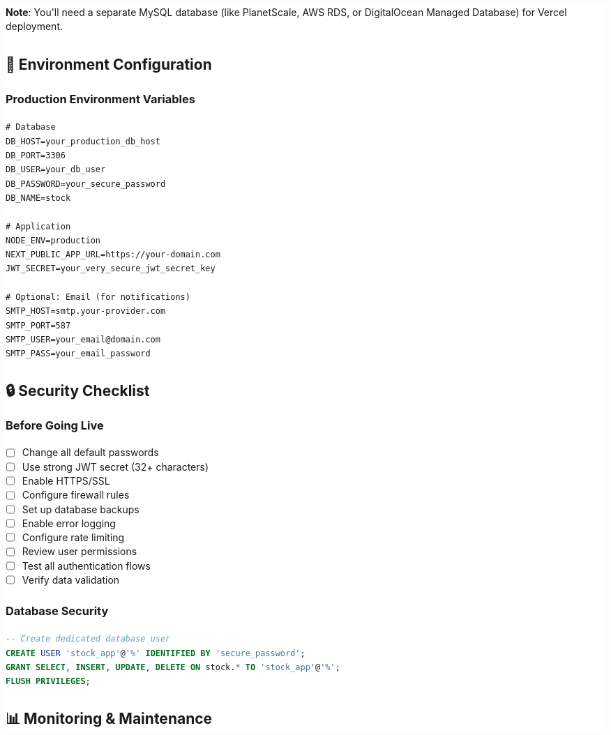 **Note**: You'll need a separate MySQL database (like PlanetScale, AWS RDS, or DigitalOcean Managed Database) for Vercel deployment.

## 🔧 Environment Configuration

### Production Environment Variables
```env
# Database
DB_HOST=your_production_db_host
DB_PORT=3306
DB_USER=your_db_user
DB_PASSWORD=your_secure_password
DB_NAME=stock

# Application
NODE_ENV=production
NEXT_PUBLIC_APP_URL=https://your-domain.com
JWT_SECRET=your_very_secure_jwt_secret_key

# Optional: Email (for notifications)
SMTP_HOST=smtp.your-provider.com
SMTP_PORT=587
SMTP_USER=your_email@domain.com
SMTP_PASS=your_email_password
```

## 🔒 Security Checklist

### Before Going Live
- [ ] Change all default passwords
- [ ] Use strong JWT secret (32+ characters)
- [ ] Enable HTTPS/SSL
- [ ] Configure firewall rules
- [ ] Set up database backups
- [ ] Enable error logging
- [ ] Configure rate limiting
- [ ] Review user permissions
- [ ] Test all authentication flows
- [ ] Verify data validation

### Database Security
```sql
-- Create dedicated database user
CREATE USER 'stock_app'@'%' IDENTIFIED BY 'secure_password';
GRANT SELECT, INSERT, UPDATE, DELETE ON stock.* TO 'stock_app'@'%';
FLUSH PRIVILEGES;
```

## 📊 Monitoring & Maintenance
